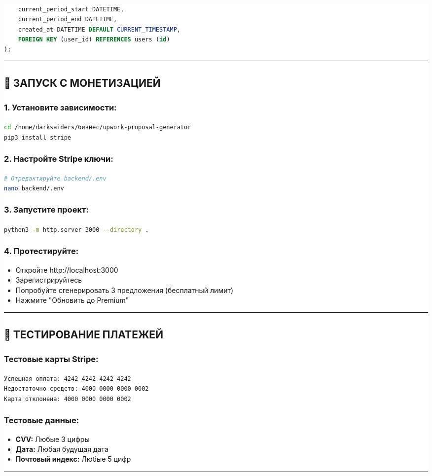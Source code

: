 ```sql
    current_period_start DATETIME,
    current_period_end DATETIME,
    created_at DATETIME DEFAULT CURRENT_TIMESTAMP,
    FOREIGN KEY (user_id) REFERENCES users (id)
);
```

---

## 🚀 ЗАПУСК С МОНЕТИЗАЦИЕЙ

### **1. Установите зависимости:**
```bash
cd /home/darksaiders/бизнес/upwork-proposal-generator
pip3 install stripe
```

### **2. Настройте Stripe ключи:**
```bash
# Отредактируйте backend/.env
nano backend/.env
```

### **3. Запустите проект:**
```bash
python3 -m http.server 3000 --directory .
```

### **4. Протестируйте:**
- Откройте http://localhost:3000
- Зарегистрируйтесь
- Попробуйте сгенерировать 3 предложения (бесплатный лимит)
- Нажмите "Обновить до Premium"

---

## 🧪 ТЕСТИРОВАНИЕ ПЛАТЕЖЕЙ

### **Тестовые карты Stripe:**
```
Успешная оплата: 4242 4242 4242 4242
Недостаточно средств: 4000 0000 0000 0002
Карта отклонена: 4000 0000 0000 0002
```

### **Тестовые данные:**
- **CVV:** Любые 3 цифры
- **Дата:** Любая будущая дата
- **Почтовый индекс:** Любые 5 цифр

---